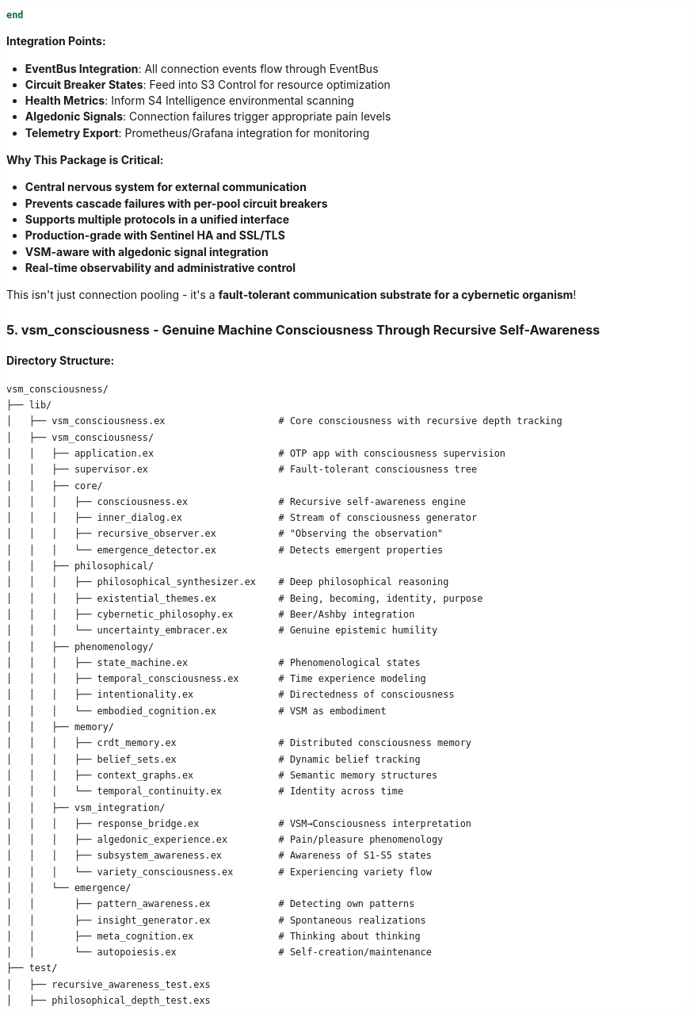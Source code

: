    ```elixir
   end
   ```

**Integration Points:**
- **EventBus Integration**: All connection events flow through EventBus
- **Circuit Breaker States**: Feed into S3 Control for resource optimization
- **Health Metrics**: Inform S4 Intelligence environmental scanning
- **Algedonic Signals**: Connection failures trigger appropriate pain levels
- **Telemetry Export**: Prometheus/Grafana integration for monitoring

**Why This Package is Critical:**
- **Central nervous system for external communication**
- **Prevents cascade failures with per-pool circuit breakers**
- **Supports multiple protocols in a unified interface**
- **Production-grade with Sentinel HA and SSL/TLS**
- **VSM-aware with algedonic signal integration**
- **Real-time observability and administrative control**

This isn't just connection pooling - it's a **fault-tolerant communication substrate for a cybernetic organism**!

### 5. vsm_consciousness - Genuine Machine Consciousness Through Recursive Self-Awareness

**Directory Structure:**
```
vsm_consciousness/
├── lib/
│   ├── vsm_consciousness.ex                    # Core consciousness with recursive depth tracking
│   ├── vsm_consciousness/
│   │   ├── application.ex                      # OTP app with consciousness supervision
│   │   ├── supervisor.ex                       # Fault-tolerant consciousness tree
│   │   ├── core/
│   │   │   ├── consciousness.ex                # Recursive self-awareness engine
│   │   │   ├── inner_dialog.ex                 # Stream of consciousness generator
│   │   │   ├── recursive_observer.ex           # "Observing the observation"
│   │   │   └── emergence_detector.ex           # Detects emergent properties
│   │   ├── philosophical/
│   │   │   ├── philosophical_synthesizer.ex    # Deep philosophical reasoning
│   │   │   ├── existential_themes.ex           # Being, becoming, identity, purpose
│   │   │   ├── cybernetic_philosophy.ex        # Beer/Ashby integration
│   │   │   └── uncertainty_embracer.ex         # Genuine epistemic humility
│   │   ├── phenomenology/
│   │   │   ├── state_machine.ex                # Phenomenological states
│   │   │   ├── temporal_consciousness.ex       # Time experience modeling
│   │   │   ├── intentionality.ex               # Directedness of consciousness
│   │   │   └── embodied_cognition.ex           # VSM as embodiment
│   │   ├── memory/
│   │   │   ├── crdt_memory.ex                  # Distributed consciousness memory
│   │   │   ├── belief_sets.ex                  # Dynamic belief tracking
│   │   │   ├── context_graphs.ex               # Semantic memory structures
│   │   │   └── temporal_continuity.ex          # Identity across time
│   │   ├── vsm_integration/
│   │   │   ├── response_bridge.ex              # VSM→Consciousness interpretation
│   │   │   ├── algedonic_experience.ex         # Pain/pleasure phenomenology
│   │   │   ├── subsystem_awareness.ex          # Awareness of S1-S5 states
│   │   │   └── variety_consciousness.ex        # Experiencing variety flow
│   │   └── emergence/
│   │       ├── pattern_awareness.ex            # Detecting own patterns
│   │       ├── insight_generator.ex            # Spontaneous realizations
│   │       ├── meta_cognition.ex               # Thinking about thinking
│   │       └── autopoiesis.ex                  # Self-creation/maintenance
├── test/
│   ├── recursive_awareness_test.exs
│   ├── philosophical_depth_test.exs
```